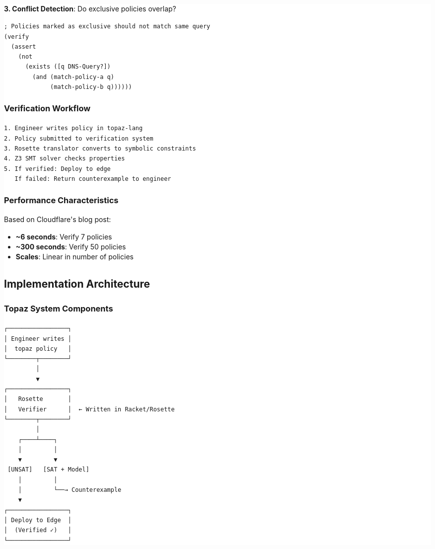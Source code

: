 **3. Conflict Detection**: Do exclusive policies overlap?

```racket
; Policies marked as exclusive should not match same query
(verify
  (assert
    (not
      (exists ([q DNS-Query?])
        (and (match-policy-a q)
             (match-policy-b q))))))
```

### Verification Workflow

```
1. Engineer writes policy in topaz-lang
2. Policy submitted to verification system
3. Rosette translator converts to symbolic constraints
4. Z3 SMT solver checks properties
5. If verified: Deploy to edge
   If failed: Return counterexample to engineer
```

### Performance Characteristics

Based on Cloudflare's blog post:
- **~6 seconds**: Verify 7 policies
- **~300 seconds**: Verify 50 policies
- **Scales**: Linear in number of policies

## Implementation Architecture

### Topaz System Components

```
┌─────────────────┐
│ Engineer writes │
│  topaz policy   │
└────────┬────────┘
         │
         ▼
┌─────────────────┐
│   Rosette       │
│   Verifier      │  ← Written in Racket/Rosette
└────────┬────────┘
         │
    ┌────┴────┐
    │         │
    ▼         ▼
 [UNSAT]   [SAT + Model]
    │         │
    │         └──→ Counterexample
    ▼
┌─────────────────┐
│ Deploy to Edge  │
│  (Verified ✓)   │
└─────────────────┘
```
